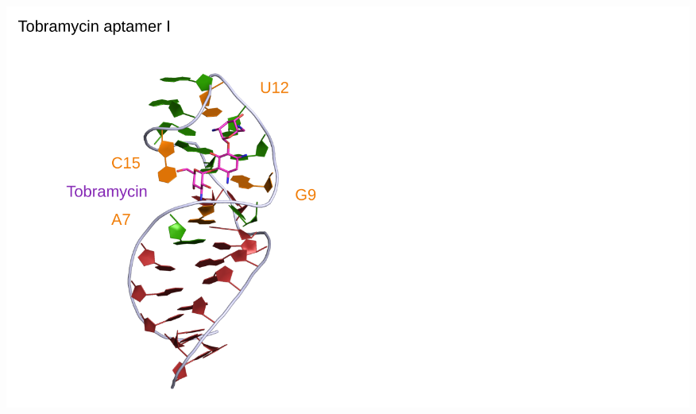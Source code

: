   <img src="/images/3D/Tobramycin_aptamer_3D1.svg" alt="drawing" style="width:500px;margin-top: 0px;margin-bottom: 0px;" >
  </td>
  <td style="text-align:center;padding-bottom: 0px;padding-left: 0px;padding-top: 0px;padding-right: 0px">
  <html lang="en">
    <head>
      <meta charset="utf-8" />
      <meta name="viewport" content="width=device-width, user-scalable=no, minimum-scale=1.0, maximum-scale=1.0">
      <meta http-equiv="X-UA-Compatible" content="IE=edge">
      <title>PDBe Molstar</title>
      <!-- Molstar CSS & JS -->
      <link rel="stylesheet" type="text/css" href="https://www.ebi.ac.uk/pdbe/pdb-component-library/css/pdbe-molstar-1.2.1.css">
      <script src="/js/mol/pdbe-molstar-plugin.js"></script>
        <style>
          * {
              margin: 0;
              padding: 0;
              box-sizing: border-box;
          }
          .msp-plugin ::-webkit-scrollbar-thumb {
              background-color: #474748  !important;